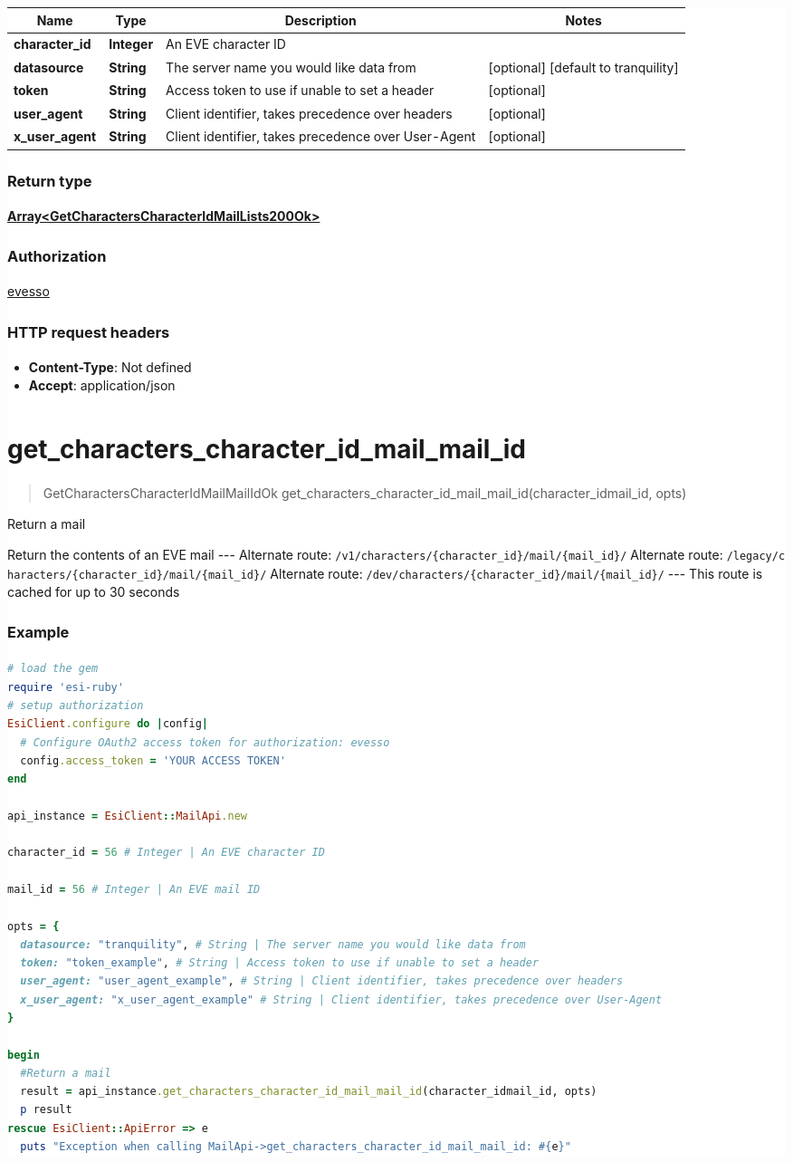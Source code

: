 Name | Type | Description  | Notes
------------- | ------------- | ------------- | -------------
 **character_id** | **Integer**| An EVE character ID | 
 **datasource** | **String**| The server name you would like data from | [optional] [default to tranquility]
 **token** | **String**| Access token to use if unable to set a header | [optional] 
 **user_agent** | **String**| Client identifier, takes precedence over headers | [optional] 
 **x_user_agent** | **String**| Client identifier, takes precedence over User-Agent | [optional] 

### Return type

[**Array&lt;GetCharactersCharacterIdMailLists200Ok&gt;**](GetCharactersCharacterIdMailLists200Ok.md)

### Authorization

[evesso](../README.md#evesso)

### HTTP request headers

 - **Content-Type**: Not defined
 - **Accept**: application/json



# **get_characters_character_id_mail_mail_id**
> GetCharactersCharacterIdMailMailIdOk get_characters_character_id_mail_mail_id(character_idmail_id, opts)

Return a mail

Return the contents of an EVE mail  --- Alternate route: `/v1/characters/{character_id}/mail/{mail_id}/`  Alternate route: `/legacy/characters/{character_id}/mail/{mail_id}/`  Alternate route: `/dev/characters/{character_id}/mail/{mail_id}/`  --- This route is cached for up to 30 seconds

### Example
```ruby
# load the gem
require 'esi-ruby'
# setup authorization
EsiClient.configure do |config|
  # Configure OAuth2 access token for authorization: evesso
  config.access_token = 'YOUR ACCESS TOKEN'
end

api_instance = EsiClient::MailApi.new

character_id = 56 # Integer | An EVE character ID

mail_id = 56 # Integer | An EVE mail ID

opts = { 
  datasource: "tranquility", # String | The server name you would like data from
  token: "token_example", # String | Access token to use if unable to set a header
  user_agent: "user_agent_example", # String | Client identifier, takes precedence over headers
  x_user_agent: "x_user_agent_example" # String | Client identifier, takes precedence over User-Agent
}

begin
  #Return a mail
  result = api_instance.get_characters_character_id_mail_mail_id(character_idmail_id, opts)
  p result
rescue EsiClient::ApiError => e
  puts "Exception when calling MailApi->get_characters_character_id_mail_mail_id: #{e}"
```